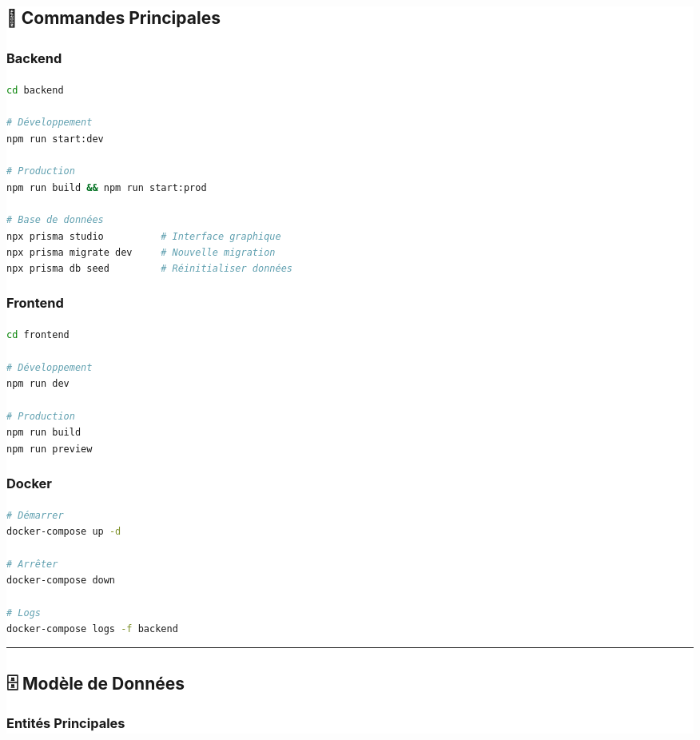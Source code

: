 
## 🔧 Commandes Principales

### Backend

```bash
cd backend

# Développement
npm run start:dev

# Production
npm run build && npm run start:prod

# Base de données
npx prisma studio          # Interface graphique
npx prisma migrate dev     # Nouvelle migration
npx prisma db seed         # Réinitialiser données
```

### Frontend

```bash
cd frontend

# Développement
npm run dev

# Production
npm run build
npm run preview
```

### Docker

```bash
# Démarrer
docker-compose up -d

# Arrêter
docker-compose down

# Logs
docker-compose logs -f backend
```

---

## 🗄️ Modèle de Données

### Entités Principales
